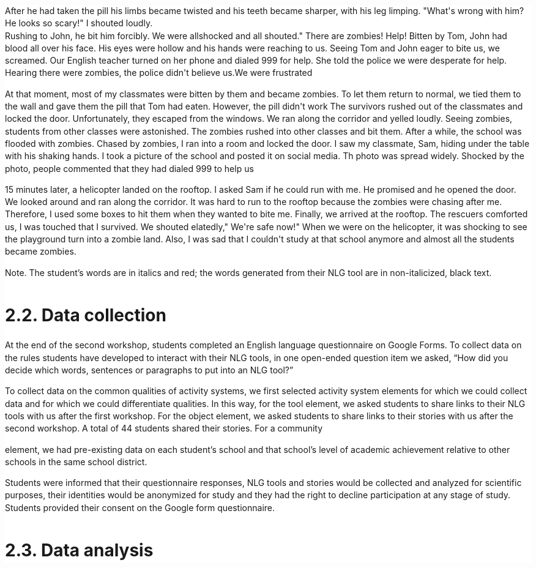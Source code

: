 After he had taken the pill his limbs became twisted and his teeth became sharper, with his leg limping. "What's wrong with him? He looks so scary!" I shouted loudly.   
Rushing to John, he bit him forcibly. We were allshocked and all shouted." There are zombies! Help! Bitten by Tom, John had blood all over his face. His eyes were hollow and his hands were reaching to us. Seeing Tom and John eager to bite us, we screamed. Our English teacher turned on her phone and dialed 999 for help. She told the police we were desperate for help. Hearing there were zombies, the police didn't believe us.We were frustrated

At that moment, most of my classmates were bitten by them and became zombies. To let them return to normal, we tied them to the wall and gave them the pill that Tom had eaten. However, the pill didn't work The survivors rushed out of the classmates and locked the door. Unfortunately, they escaped from the windows. We ran along the corridor and yelled loudly. Seeing zombies, students from other classes were astonished. The zombies rushed into other classes and bit them. After a while, the school was flooded with zombies. Chased by zombies, I ran into a room and locked the door. I saw my classmate, Sam, hiding under the table with his shaking hands. I took a picture of the school and posted it on social media. Th photo was spread widely. Shocked by the photo, people commented that they had dialed 999 to help us

15 minutes later, a helicopter landed on the rooftop. I asked Sam if he could run with me. He promised and he opened the door. We looked around and ran along the corridor. It was hard to run to the rooftop because the zombies were chasing after me. Therefore, I used some boxes to hit them when they wanted to bite me. Finally, we arrived at the rooftop. The rescuers comforted us, I was touched that I survived. We shouted elatedly," We're safe now!" When we were on the helicopter, it was shocking to see the playground turn into a zombie land. Also, I was sad that I couldn't study at that school anymore and almost all the students became zombies.

Note. The student’s words are in italics and red; the words generated from their NLG tool are in non-italicized, black text.

# 2.2. Data collection

At the end of the second workshop, students completed an English language questionnaire on Google Forms. To collect data on the rules students have developed to interact with their NLG tools, in one open-ended question item we asked, “How did you decide which words, sentences or paragraphs to put into an NLG tool?”

To collect data on the common qualities of activity systems, we first selected activity system elements for which we could collect data and for which we could differentiate qualities. In this way, for the tool element, we asked students to share links to their NLG tools with us after the first workshop. For the object element, we asked students to share links to their stories with us after the second workshop. A total of 44 students shared their stories. For a community

element, we had pre-existing data on each student’s school and that school’s level of academic achievement relative to other schools in the same school district.

Students were informed that their questionnaire responses, NLG tools and stories would be collected and analyzed for scientific purposes, their identities would be anonymized for study and they had the right to decline participation at any stage of study. Students provided their consent on the Google form questionnaire.

# 2.3. Data analysis
